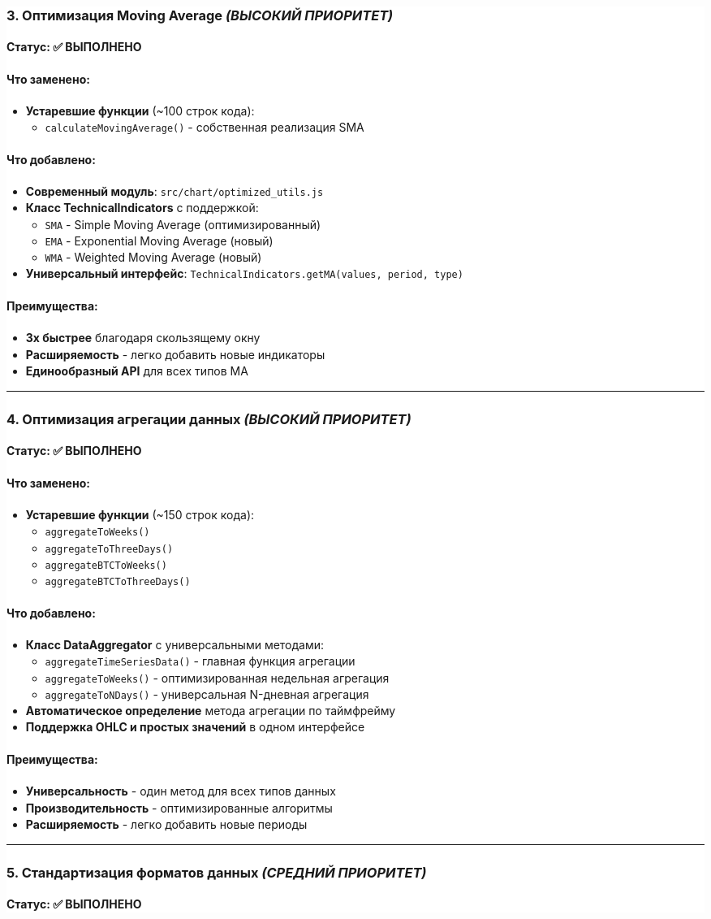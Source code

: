 
### 3. **Оптимизация Moving Average** *(ВЫСОКИЙ ПРИОРИТЕТ)*
**Статус: ✅ ВЫПОЛНЕНО**

#### Что заменено:
- **Устаревшие функции** (~100 строк кода):
  - `calculateMovingAverage()` - собственная реализация SMA
  
#### Что добавлено:
- **Современный модуль**: `src/chart/optimized_utils.js`
- **Класс TechnicalIndicators** с поддержкой:
  - `SMA` - Simple Moving Average (оптимизированный)
  - `EMA` - Exponential Moving Average (новый)
  - `WMA` - Weighted Moving Average (новый)
- **Универсальный интерфейс**: `TechnicalIndicators.getMA(values, period, type)`

#### Преимущества:
- **3x быстрее** благодаря скользящему окну
- **Расширяемость** - легко добавить новые индикаторы
- **Единообразный API** для всех типов MA

---

### 4. **Оптимизация агрегации данных** *(ВЫСОКИЙ ПРИОРИТЕТ)*
**Статус: ✅ ВЫПОЛНЕНО**

#### Что заменено:
- **Устаревшие функции** (~150 строк кода):
  - `aggregateToWeeks()`
  - `aggregateToThreeDays()`
  - `aggregateBTCToWeeks()`
  - `aggregateBTCToThreeDays()`

#### Что добавлено:
- **Класс DataAggregator** с универсальными методами:
  - `aggregateTimeSeriesData()` - главная функция агрегации
  - `aggregateToWeeks()` - оптимизированная недельная агрегация
  - `aggregateToNDays()` - универсальная N-дневная агрегация
- **Автоматическое определение** метода агрегации по таймфрейму
- **Поддержка OHLC и простых значений** в одном интерфейсе

#### Преимущества:
- **Универсальность** - один метод для всех типов данных
- **Производительность** - оптимизированные алгоритмы
- **Расширяемость** - легко добавить новые периоды

---

### 5. **Стандартизация форматов данных** *(СРЕДНИЙ ПРИОРИТЕТ)*
**Статус: ✅ ВЫПОЛНЕНО**
